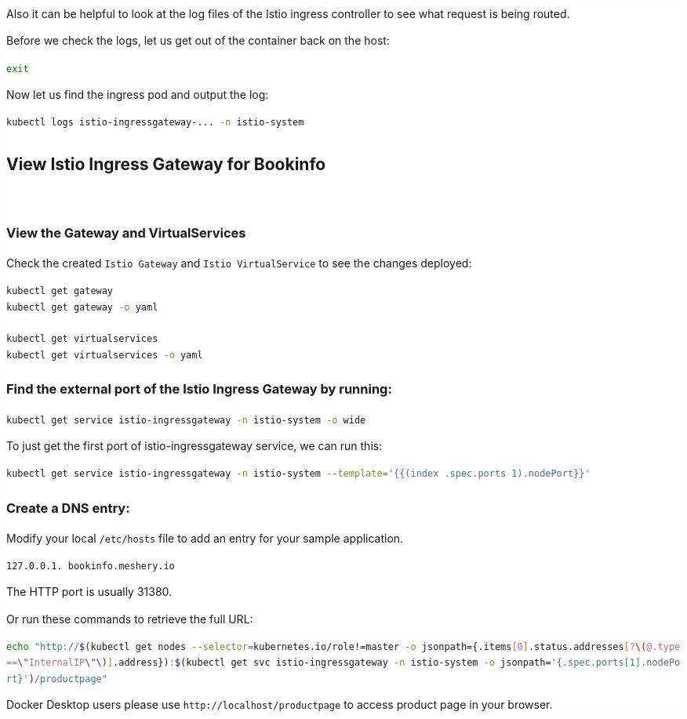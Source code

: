 Also it can be helpful to look at the log files of the Istio ingress controller to see what request is being routed.

Before we check the logs, let us get out of the container back on the host:

```sh
exit
```

Now let us find the ingress pod and output the log:

```sh
kubectl logs istio-ingressgateway-... -n istio-system
```

<h2 class="chapter-sub-heading">View Istio Ingress Gateway for Bookinfo</h2>
<br />

<h3 class="chapter-sub-heading"> View the Gateway and VirtualServices</h3>

Check the created `Istio Gateway` and `Istio VirtualService` to see the changes deployed:

```sh
kubectl get gateway
kubectl get gateway -o yaml

kubectl get virtualservices
kubectl get virtualservices -o yaml
```

<h3 class="chapter-sub-heading">
  Find the external port of the Istio Ingress Gateway by running:
</h3>

```sh
kubectl get service istio-ingressgateway -n istio-system -o wide
```

To just get the first port of istio-ingressgateway service, we can run this:

```sh
kubectl get service istio-ingressgateway -n istio-system --template='{{(index .spec.ports 1).nodePort}}'
```

<h3 class="chapter-sub-heading"> Create a DNS entry:</h3>

Modify your local `/etc/hosts` file to add an entry for your sample application.

`127.0.0.1. bookinfo.meshery.io`

The HTTP port is usually 31380.

Or run these commands to retrieve the full URL:

```sh
echo "http://$(kubectl get nodes --selector=kubernetes.io/role!=master -o jsonpath={.items[0].status.addresses[?\(@.type==\"InternalIP\"\)].address}):$(kubectl get svc istio-ingressgateway -n istio-system -o jsonpath='{.spec.ports[1].nodePort}')/productpage"
```

Docker Desktop users please use `http://localhost/productpage` to access product page in your browser.
